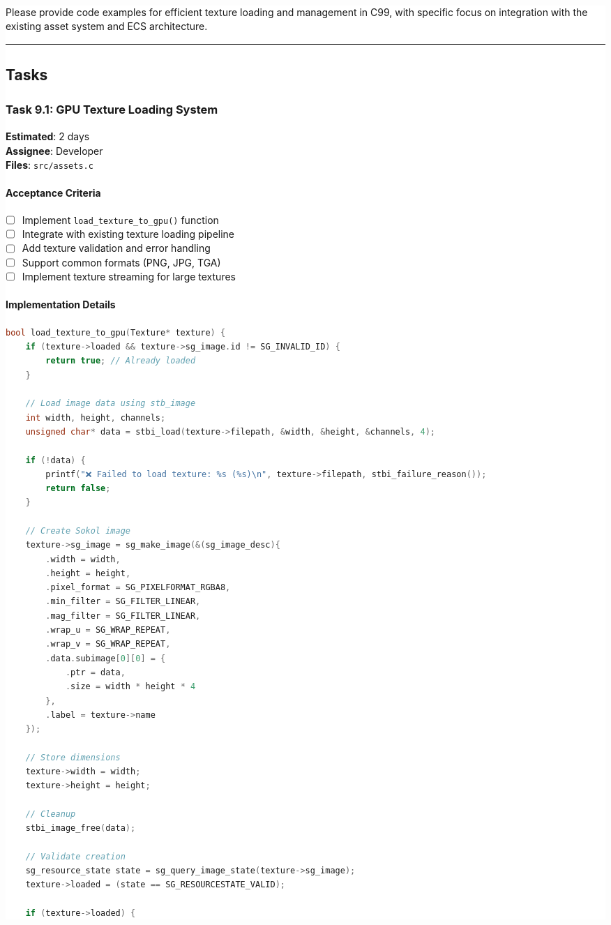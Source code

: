 Please provide code examples for efficient texture loading and management in C99, with specific focus on integration with the existing asset system and ECS architecture.

---

## Tasks

### Task 9.1: GPU Texture Loading System
**Estimated**: 2 days  
**Assignee**: Developer  
**Files**: `src/assets.c`

#### Acceptance Criteria
- [ ] Implement `load_texture_to_gpu()` function
- [ ] Integrate with existing texture loading pipeline
- [ ] Add texture validation and error handling
- [ ] Support common formats (PNG, JPG, TGA)
- [ ] Implement texture streaming for large textures

#### Implementation Details
```c
bool load_texture_to_gpu(Texture* texture) {
    if (texture->loaded && texture->sg_image.id != SG_INVALID_ID) {
        return true; // Already loaded
    }

    // Load image data using stb_image
    int width, height, channels;
    unsigned char* data = stbi_load(texture->filepath, &width, &height, &channels, 4);
    
    if (!data) {
        printf("❌ Failed to load texture: %s (%s)\n", texture->filepath, stbi_failure_reason());
        return false;
    }

    // Create Sokol image
    texture->sg_image = sg_make_image(&(sg_image_desc){
        .width = width,
        .height = height,
        .pixel_format = SG_PIXELFORMAT_RGBA8,
        .min_filter = SG_FILTER_LINEAR,
        .mag_filter = SG_FILTER_LINEAR,
        .wrap_u = SG_WRAP_REPEAT,
        .wrap_v = SG_WRAP_REPEAT,
        .data.subimage[0][0] = {
            .ptr = data,
            .size = width * height * 4
        },
        .label = texture->name
    });

    // Store dimensions
    texture->width = width;
    texture->height = height;
    
    // Cleanup
    stbi_image_free(data);
    
    // Validate creation
    sg_resource_state state = sg_query_image_state(texture->sg_image);
    texture->loaded = (state == SG_RESOURCESTATE_VALID);
    
    if (texture->loaded) {
```